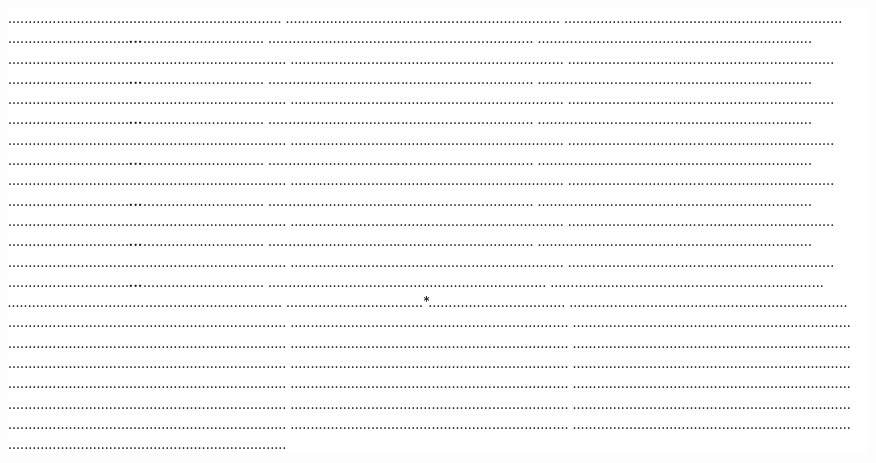 ..................................*..................................
..................................*..................................
.....................................................................
..............................***...***..............................
................................*.*.*................................
..................................*..................................
.....................................................................
..................................*..................................
................................*.*.*................................
..............................***...***..............................
................................*.*.*................................
..................................*..................................
.....................................................................
..................................*..................................
................................*.*.*................................
..............................***...***..............................
................................*.*.*................................
..................................*..................................
.....................................................................
..................................*..................................
................................*.*.*................................
..............................***...***..............................
................................*.*.*................................
..................................*..................................
.....................................................................
..................................*..................................
................................*.*.*................................
..............................***...***..............................
................................*.*.*................................
..................................*..................................
.....................................................................
..................................*..................................
................................*.*.*................................
..............................***...***..............................
................................*.*.*................................
..................................*..................................
.....................................................................
..................................*..................................
................................*.*.*................................
..............................***...***..............................
.....................................................................
..................................*..................................
..................................*..................................
..................................*..................................
.....................................................................
.....................................................................
.....................................................................
.....................................................................
.....................................................................
.....................................................................
.....................................................................
.....................................................................
.....................................................................
.....................................................................
.....................................................................
.....................................................................
.....................................................................
.....................................................................
.....................................................................
.....................................................................
.....................................................................
.....................................................................
.....................................................................
.....................................................................